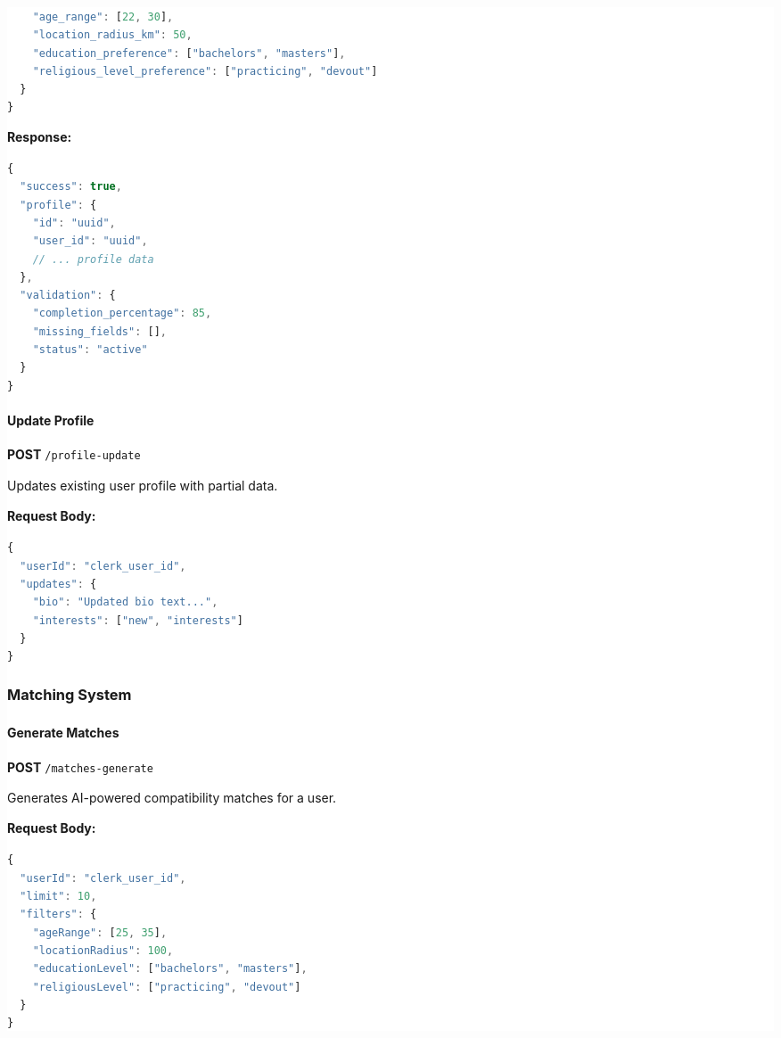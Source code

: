```typescript
    "age_range": [22, 30],
    "location_radius_km": 50,
    "education_preference": ["bachelors", "masters"],
    "religious_level_preference": ["practicing", "devout"]
  }
}
```

**Response:**
```typescript
{
  "success": true,
  "profile": {
    "id": "uuid",
    "user_id": "uuid",
    // ... profile data
  },
  "validation": {
    "completion_percentage": 85,
    "missing_fields": [],
    "status": "active"
  }
}
```

#### Update Profile
**POST** `/profile-update`

Updates existing user profile with partial data.

**Request Body:**
```typescript
{
  "userId": "clerk_user_id",
  "updates": {
    "bio": "Updated bio text...",
    "interests": ["new", "interests"]
  }
}
```

### Matching System

#### Generate Matches
**POST** `/matches-generate`

Generates AI-powered compatibility matches for a user.

**Request Body:**
```typescript
{
  "userId": "clerk_user_id",
  "limit": 10,
  "filters": {
    "ageRange": [25, 35],
    "locationRadius": 100,
    "educationLevel": ["bachelors", "masters"],
    "religiousLevel": ["practicing", "devout"]
  }
}
```
